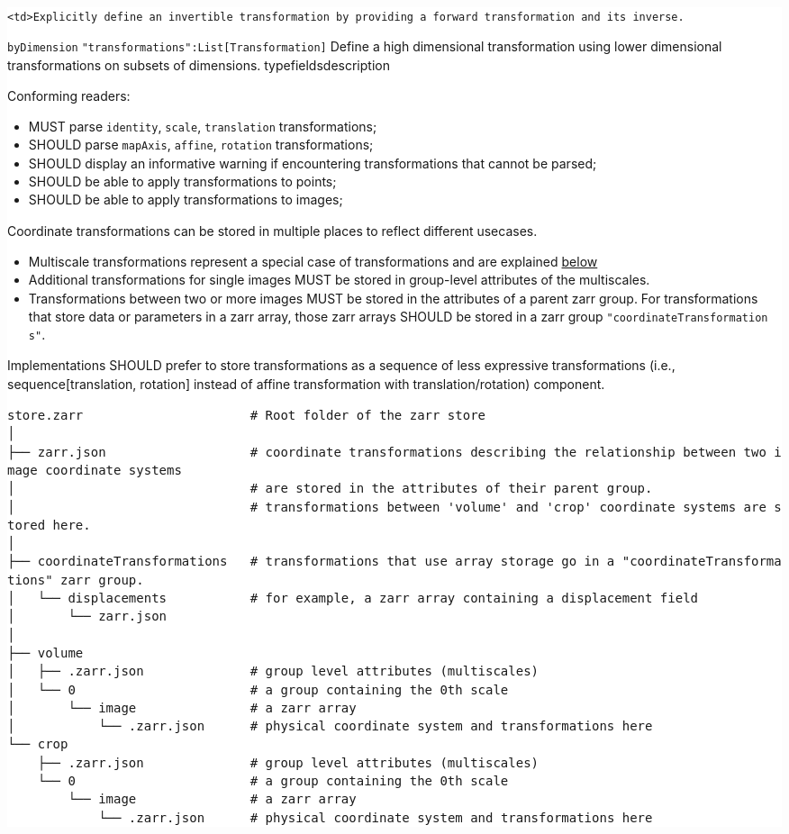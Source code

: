     <td>Explicitly define an invertible transformation by providing a forward transformation and its inverse.
  <tr><th><code>byDimension</code>
    <td><code>"transformations":List[Transformation]</code>
    <td>Define a high dimensional transformation using lower dimensional transformations on subsets of
    dimensions.
 <thead>
   <tr><th>type<th>fields<th>description
</table>

Conforming readers:
- MUST parse `identity`, `scale`, `translation` transformations;
- SHOULD parse `mapAxis`, `affine`, `rotation` transformations;
- SHOULD display an informative warning if encountering transformations that cannot be parsed;
- SHOULD be able to apply transformations to points;
- SHOULD be able to apply transformations to images;

Coordinate transformations can be stored in multiple places to reflect different usecases.
     
- Multiscale transformations represent a special case of transformations and are explained [below](#multiscales-metadata)
- Additional transformations for single images MUST be stored in group-level attributes of the multiscales.
- Transformations between two or more images MUST be stored in the attributes of a parent zarr group. For transformations that store data or parameters in a zarr array, those zarr arrays SHOULD be stored in a zarr group `"coordinateTransformations"`.

Implementations SHOULD prefer to store transformations as a sequence of less expressive transformations (i.e., sequence[translation, rotation] instead of affine transformation with translation/rotation) component. 

<pre>
store.zarr                      # Root folder of the zarr store
│
├── zarr.json                   # coordinate transformations describing the relationship between two image coordinate systems
│                               # are stored in the attributes of their parent group.
│                               # transformations between 'volume' and 'crop' coordinate systems are stored here.
│
├── coordinateTransformations   # transformations that use array storage go in a "coordinateTransformations" zarr group.
│   └── displacements           # for example, a zarr array containing a displacement field
│       └── zarr.json
│
├── volume
│   ├── .zarr.json              # group level attributes (multiscales)
│   └── 0                       # a group containing the 0th scale
│       └── image               # a zarr array
│           └── .zarr.json      # physical coordinate system and transformations here
└── crop
    ├── .zarr.json              # group level attributes (multiscales)
    └── 0                       # a group containing the 0th scale
        └── image               # a zarr array
            └── .zarr.json      # physical coordinate system and transformations here
</pre>
